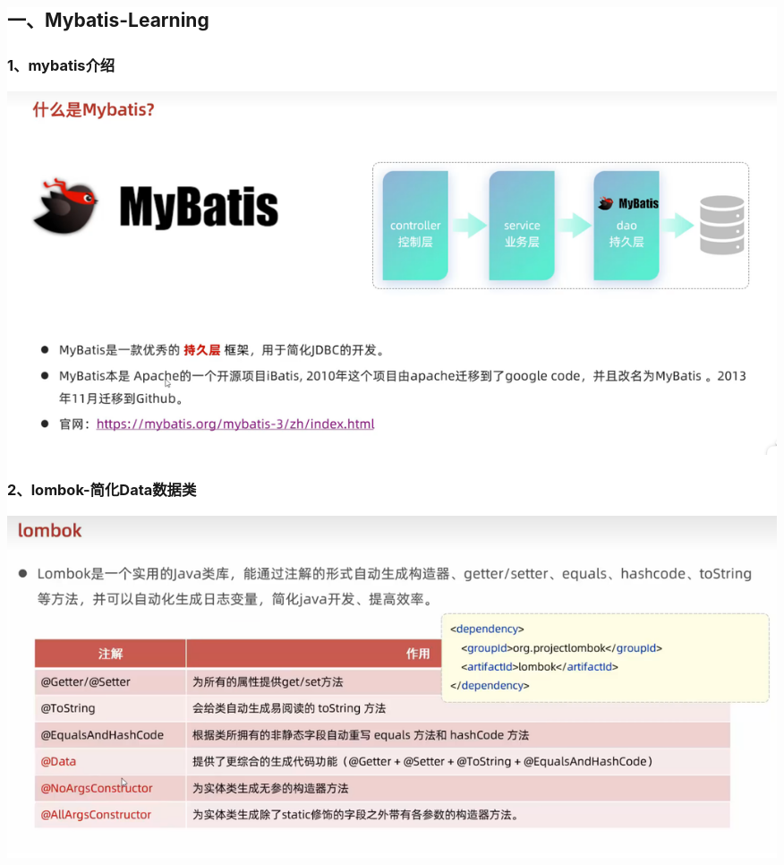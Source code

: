 ## 一、Mybatis-Learning

### 1、mybatis介绍

![mybatis介绍](MybatisPlus-Learning-Local.assets/mybatis介绍.png)



### 2、lombok-简化Data数据类

![lombok-简化Data数据类](MybatisPlus-Learning-Local.assets/lombok-简化Data数据类.png)
